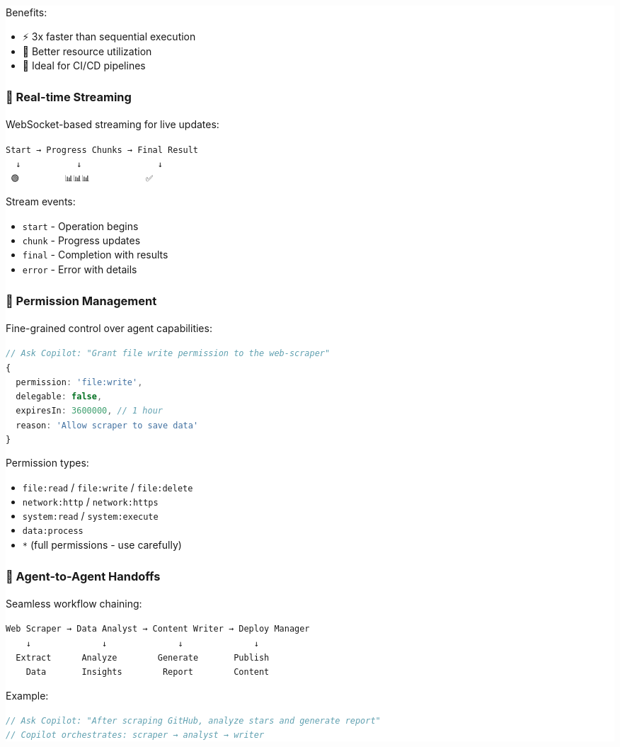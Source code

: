 Benefits:
- ⚡ 3x faster than sequential execution
- 🎯 Better resource utilization
- 🚀 Ideal for CI/CD pipelines

### 🔄 Real-time Streaming

WebSocket-based streaming for live updates:

```
Start → Progress Chunks → Final Result
  ↓           ↓               ↓
 🟢         📊📊📊           ✅
```

Stream events:
- `start` - Operation begins
- `chunk` - Progress updates
- `final` - Completion with results
- `error` - Error with details

### 🔐 Permission Management

Fine-grained control over agent capabilities:

```typescript
// Ask Copilot: "Grant file write permission to the web-scraper"
{
  permission: 'file:write',
  delegable: false,
  expiresIn: 3600000, // 1 hour
  reason: 'Allow scraper to save data'
}
```

Permission types:
- `file:read` / `file:write` / `file:delete`
- `network:http` / `network:https`
- `system:read` / `system:execute`
- `data:process`
- `*` (full permissions - use carefully)

### 🤝 Agent-to-Agent Handoffs

Seamless workflow chaining:

```
Web Scraper → Data Analyst → Content Writer → Deploy Manager
    ↓              ↓              ↓              ↓
  Extract      Analyze        Generate       Publish
    Data       Insights        Report        Content
```

Example:
```typescript
// Ask Copilot: "After scraping GitHub, analyze stars and generate report"
// Copilot orchestrates: scraper → analyst → writer
```
